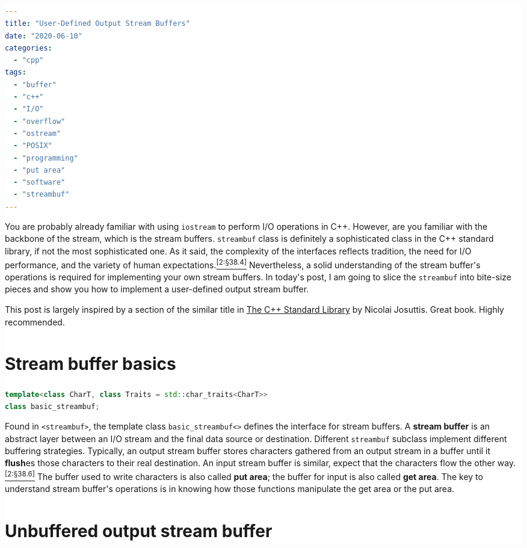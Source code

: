 ```yaml
---
title: "User-Defined Output Stream Buffers"
date: "2020-06-10"
categories:
  - "cpp"
tags:
  - "buffer"
  - "c++"
  - "I/O"
  - "overflow"
  - "ostream"
  - "POSIX"
  - "programming"
  - "put area"
  - "software"
  - "streambuf"
---
```


You are probably already familiar with using `iostream` to perform I/O operations in C++. However, are you familiar with the backbone of the stream, which is the stream buffers. `streambuf` class is definitely a sophisticated class in the C++ standard library, if not the most sophisticated one. As it said, the complexity of the interfaces reflects tradition, the need for I/O performance, and the variety of human expectations.[<sup>\[2:§38.4\]</sup>](#references) Nevertheless, a solid understanding of the stream buffer's operations is required for implementing your own stream buffers. In today's post, I am going to slice the `streambuf` into bite-size pieces and show you how to implement a user-defined output stream buffer.

This post is largely inspired by a section of the similar title in [The C++ Standard Library](#references) by Nicolai Josuttis. Great book. Highly recommended.


# Stream buffer basics

```cpp
template<class CharT, class Traits = std::char_traits<CharT>>
class basic_streambuf;
```

Found in `<streambuf>`, the template class `basic_streambuf<>` defines the interface for stream buffers. A **stream buffer** is an abstract layer between an I/O stream and the final data source or destination. Different `streambuf` subclass implement different buffering strategies. Typically, an output stream buffer stores characters gathered from an output stream in a buffer until it **flush**es those characters to their real destination. An input stream buffer is similar, expect that the characters flow the other way.[<sup>\[2:§38.6\]</sup>](#references) The buffer used to write characters is also called **put area**; the buffer for input is also called **get area**. The key to understand stream buffer's operations is in knowing how those functions manipulate the get area or the put area.


# Unbuffered output stream buffer
